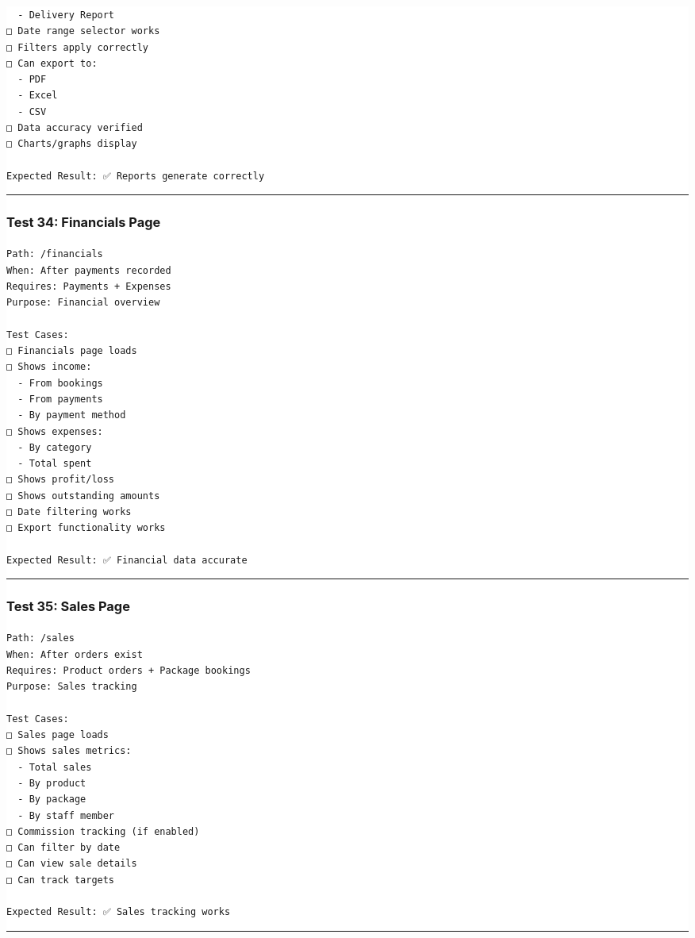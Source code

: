 ```
  - Delivery Report
□ Date range selector works
□ Filters apply correctly
□ Can export to:
  - PDF
  - Excel
  - CSV
□ Data accuracy verified
□ Charts/graphs display

Expected Result: ✅ Reports generate correctly
```

---

### **Test 34: Financials Page**
```
Path: /financials
When: After payments recorded
Requires: Payments + Expenses
Purpose: Financial overview

Test Cases:
□ Financials page loads
□ Shows income:
  - From bookings
  - From payments
  - By payment method
□ Shows expenses:
  - By category
  - Total spent
□ Shows profit/loss
□ Shows outstanding amounts
□ Date filtering works
□ Export functionality works

Expected Result: ✅ Financial data accurate
```

---

### **Test 35: Sales Page**
```
Path: /sales
When: After orders exist
Requires: Product orders + Package bookings
Purpose: Sales tracking

Test Cases:
□ Sales page loads
□ Shows sales metrics:
  - Total sales
  - By product
  - By package
  - By staff member
□ Commission tracking (if enabled)
□ Can filter by date
□ Can view sale details
□ Can track targets

Expected Result: ✅ Sales tracking works
```

---